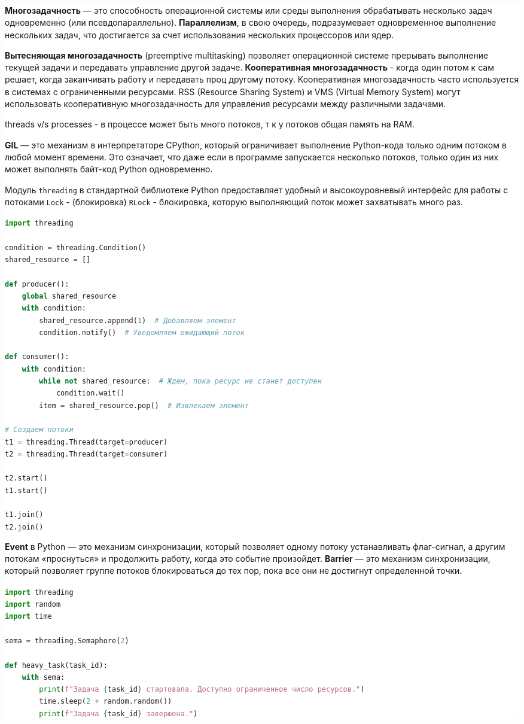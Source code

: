 **Многозадачность** — это способность операционной системы или среды выполнения обрабатывать несколько задач одновременно (или псевдопараллельно).
**Параллелизм**, в свою очередь, подразумевает одновременное выполнение нескольких задач, что достигается за счет использования нескольких процессоров или ядер.

**Вытесняющая многозадачность** (preemptive multitasking) позволяет операционной системе прерывать выполнение текущей задачи и передавать управление другой задаче.
**Кооперативная многозадачность** - когда один потом к сам решает, когда заканчивать работу и передавать проц другому потоку. Кооперативная многозадачность часто используется в системах с ограниченными ресурсами. RSS (Resource Sharing System) и VMS (Virtual Memory System) могут использовать кооперативную многозадачность для управления ресурсами между различными задачами.

threads v/s processes - в процессе может быть много потоков, т к у потоков общая память на RAM.

**GIL** — это механизм в интерпретаторе CPython, который ограничивает выполнение Python-кода только одним потоком в любой момент времени. Это означает, что даже если в программе запускается несколько потоков, только один из них может выполнять байт-код Python одновременно.

Модуль `threading` в стандартной библиотеке Python предоставляет удобный и высокоуровневый интерфейс для работы с потоками
`Lock` - (блокировка)
`RLock` - блокировка, которую выполняющий поток может захватывать много раз.
```python
import threading

condition = threading.Condition()
shared_resource = []

def producer():
    global shared_resource
    with condition:
        shared_resource.append(1)  # Добавляем элемент
        condition.notify()  # Уведомляем ожидающий поток

def consumer():
    with condition:
        while not shared_resource:  # Ждем, пока ресурс не станет доступен
            condition.wait()
        item = shared_resource.pop()  # Извлекаем элемент

# Создаем потоки
t1 = threading.Thread(target=producer)
t2 = threading.Thread(target=consumer)

t2.start()
t1.start()

t1.join()
t2.join()
```
**Event** в Python — это механизм синхронизации, который позволяет одному потоку устанавливать флаг-сигнал, а другим потокам «проснуться» и продолжить работу, когда это событие произойдет.
**Barrier** — это механизм синхронизации, который позволяет группе потоков блокироваться до тех пор, пока все они не достигнут определенной точки.
```python
import threading
import random
import time

sema = threading.Semaphore(2)

def heavy_task(task_id):
    with sema:
        print(f"Задача {task_id} стартовала. Доступно ограниченное число ресурсов.")
        time.sleep(2 + random.random())
        print(f"Задача {task_id} завершена.")
```